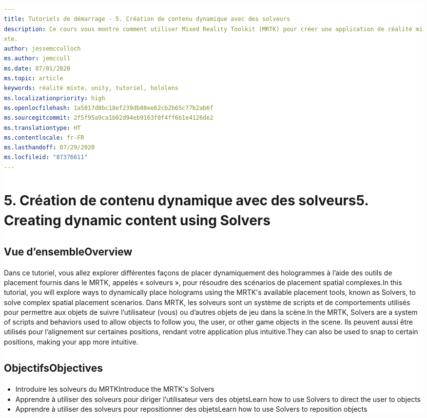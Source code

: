 ```yaml
---
title: Tutoriels de démarrage - 5. Création de contenu dynamique avec des solveurs
description: Ce cours vous montre comment utiliser Mixed Reality Toolkit (MRTK) pour créer une application de réalité mixte.
author: jessemcculloch
ms.author: jemccull
ms.date: 07/01/2020
ms.topic: article
keywords: réalité mixte, unity, tutoriel, hololens
ms.localizationpriority: high
ms.openlocfilehash: 1a5017d8bc18ef239db88ee62cb2b65c77b2ab6f
ms.sourcegitcommit: 2f5f95a9ca1b02d94eb9163f0f4ff6b1e4126de2
ms.translationtype: HT
ms.contentlocale: fr-FR
ms.lasthandoff: 07/29/2020
ms.locfileid: "87376611"
---
```

# <a name="5-creating-dynamic-content-using-solvers"></a><span data-ttu-id="7cfe3-105">5. Création de contenu dynamique avec des solveurs</span><span class="sxs-lookup"><span data-stu-id="7cfe3-105">5. Creating dynamic content using Solvers</span></span>

## <a name="overview"></a><span data-ttu-id="7cfe3-106">Vue d’ensemble</span><span class="sxs-lookup"><span data-stu-id="7cfe3-106">Overview</span></span>

<span data-ttu-id="7cfe3-107">Dans ce tutoriel, vous allez explorer différentes façons de placer dynamiquement des hologrammes à l’aide des outils de placement fournis dans le MRTK, appelés « solveurs », pour résoudre des scénarios de placement spatial complexes.</span><span class="sxs-lookup"><span data-stu-id="7cfe3-107">In this tutorial, you will explore ways to dynamically place holograms using the MRTK's available placement tools, known as Solvers, to solve complex spatial placement scenarios.</span></span> <span data-ttu-id="7cfe3-108">Dans MRTK, les solveurs sont un système de scripts et de comportements utilisés pour permettre aux objets de suivre l’utilisateur (vous) ou d’autres objets de jeu dans la scène.</span><span class="sxs-lookup"><span data-stu-id="7cfe3-108">In the MRTK, Solvers are a system of scripts and behaviors used to allow objects to follow you, the user, or other game objects in the scene.</span></span> <span data-ttu-id="7cfe3-109">Ils peuvent aussi être utilisés pour l’alignement sur certaines positions, rendant votre application plus intuitive.</span><span class="sxs-lookup"><span data-stu-id="7cfe3-109">They can also be used to snap to certain positions, making your app more intuitive.</span></span>

## <a name="objectives"></a><span data-ttu-id="7cfe3-110">Objectifs</span><span class="sxs-lookup"><span data-stu-id="7cfe3-110">Objectives</span></span>

* <span data-ttu-id="7cfe3-111">Introduire les solveurs du MRTK</span><span class="sxs-lookup"><span data-stu-id="7cfe3-111">Introduce the MRTK's Solvers</span></span>
* <span data-ttu-id="7cfe3-112">Apprendre à utiliser des solveurs pour diriger l’utilisateur vers des objets</span><span class="sxs-lookup"><span data-stu-id="7cfe3-112">Learn how to use Solvers to direct the user to objects</span></span>
* <span data-ttu-id="7cfe3-113">Apprendre à utiliser des solveurs pour repositionner des objets</span><span class="sxs-lookup"><span data-stu-id="7cfe3-113">Learn how to use Solvers to reposition objects</span></span>

